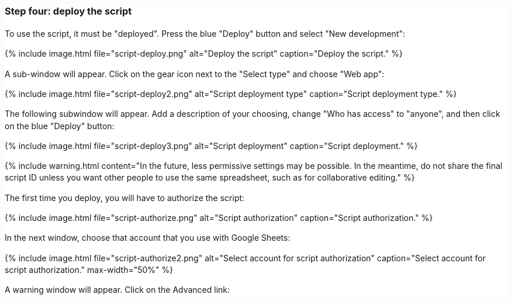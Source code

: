 
### Step four: deploy the script ###

To use the script, it must be "deployed".  Press the blue "Deploy" button
and select "New development":


{% include image.html
	file="script-deploy.png"
	alt="Deploy the script"
	caption="Deploy the script."
%}


A sub-window will appear.  Click on the gear icon next to the "Select type" and choose "Web app":

{% include image.html
	file="script-deploy2.png"
	alt="Script deployment type"
	caption="Script deployment type."
%}

The following subwindow will appear.  Add a description of your choosing,
change "Who has access" to "anyone", and then click on the blue "Deploy" button:


{% include image.html
	file="script-deploy3.png"
	alt="Script deployment"
	caption="Script deployment."
%}


{% include warning.html
	content="In the future, less permissive settings may be possible.  In the meantime, do not share the final script ID unless you want other people to use the same spreadsheet, such as for collaborative editing."
%}


The first time you deploy, you will have to authorize the script:

{% include image.html
	file="script-authorize.png"
	alt="Script authorization"
	caption="Script authorization."
%}

In the next window, choose that account that you use with Google Sheets:

{% include image.html
	file="script-authorize2.png"
	alt="Select account for script authorization"
	caption="Select account for script authorization."
	max-width="50%"
%}

A warning window will appear.  Click on the Advanced link:
